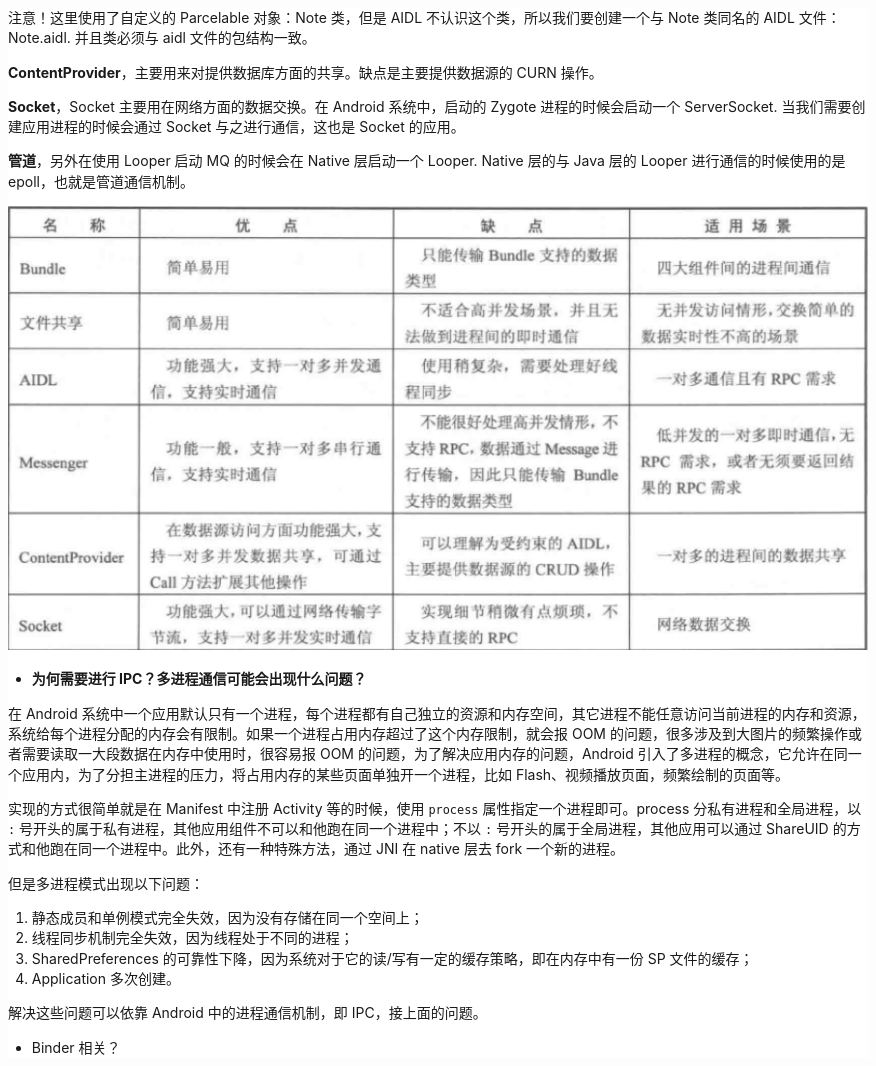 注意！这里使用了自定义的 Parcelable 对象：Note 类，但是 AIDL 不认识这个类，所以我们要创建一个与 Note 类同名的 AIDL 文件：Note.aidl. 并且类必须与 aidl 文件的包结构一致。

**ContentProvider**，主要用来对提供数据库方面的共享。缺点是主要提供数据源的 CURN 操作。

**Socket**，Socket 主要用在网络方面的数据交换。在 Android 系统中，启动的 Zygote 进程的时候会启动一个 ServerSocket. 当我们需要创建应用进程的时候会通过 Socket 与之进行通信，这也是 Socket 的应用。

**管道**，另外在使用 Looper 启动 MQ 的时候会在 Native 层启动一个 Looper. Native 层的与 Java 层的 Looper 进行通信的时候使用的是 epoll，也就是管道通信机制。

![Android 中的进程间通信的机制](res/ipc.png)

- **为何需要进行 IPC？多进程通信可能会出现什么问题？**

在 Android 系统中一个应用默认只有一个进程，每个进程都有自己独立的资源和内存空间，其它进程不能任意访问当前进程的内存和资源，系统给每个进程分配的内存会有限制。如果一个进程占用内存超过了这个内存限制，就会报 OOM 的问题，很多涉及到大图片的频繁操作或者需要读取一大段数据在内存中使用时，很容易报 OOM 的问题，为了解决应用内存的问题，Android 引入了多进程的概念，它允许在同一个应用内，为了分担主进程的压力，将占用内存的某些页面单独开一个进程，比如 Flash、视频播放页面，频繁绘制的页面等。

实现的方式很简单就是在 Manifest 中注册 Activity 等的时候，使用 `process` 属性指定一个进程即可。process 分私有进程和全局进程，以 `:` 号开头的属于私有进程，其他应用组件不可以和他跑在同一个进程中；不以 `:` 号开头的属于全局进程，其他应用可以通过 ShareUID 的方式和他跑在同一个进程中。此外，还有一种特殊方法，通过 JNI 在 native 层去 fork 一个新的进程。

但是多进程模式出现以下问题：

1. 静态成员和单例模式完全失效，因为没有存储在同一个空间上；
2. 线程同步机制完全失效，因为线程处于不同的进程；
3. SharedPreferences 的可靠性下降，因为系统对于它的读/写有一定的缓存策略，即在内存中有一份 SP 文件的缓存；
4. Application 多次创建。

解决这些问题可以依靠 Android 中的进程通信机制，即 IPC，接上面的问题。

- Binder 相关？
